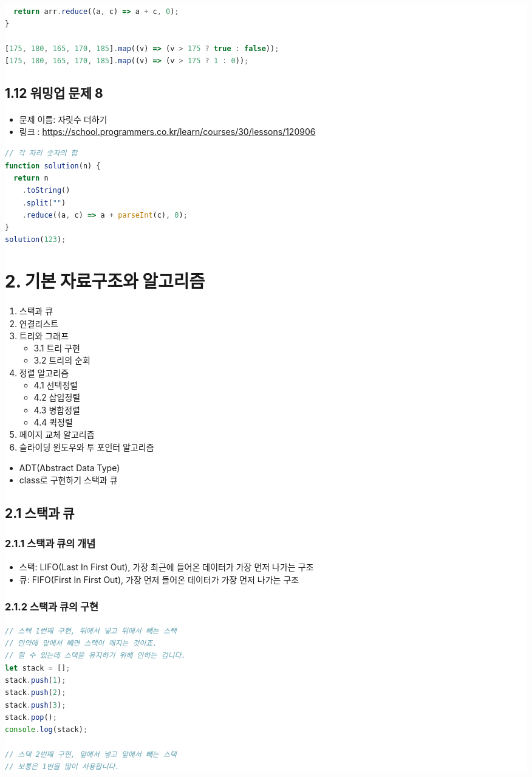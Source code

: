 ```js
  return arr.reduce((a, c) => a + c, 0);
}

[175, 180, 165, 170, 185].map((v) => (v > 175 ? true : false));
[175, 180, 165, 170, 185].map((v) => (v > 175 ? 1 : 0));
```

## 1.12 워밍업 문제 8

- 문제 이름: 자릿수 더하기
- 링크 : https://school.programmers.co.kr/learn/courses/30/lessons/120906

```js
// 각 자리 숫자의 합
function solution(n) {
  return n
    .toString()
    .split("")
    .reduce((a, c) => a + parseInt(c), 0);
}
solution(123);
```

# 2. 기본 자료구조와 알고리즘

1. 스택과 큐
2. 연결리스트
3. 트리와 그래프
   - 3.1 트리 구현
   - 3.2 트리의 순회
4. 정렬 알고리즘
   - 4.1 선택정렬
   - 4.2 삽입정렬
   - 4.3 병합정렬
   - 4.4 퀵정렬
5. 페이지 교체 알고리즘
6. 슬라이딩 윈도우와 투 포인터 알고리즘

- ADT(Abstract Data Type)
- class로 구현하기 스택과 큐

## 2.1 스택과 큐

### 2.1.1 스택과 큐의 개념

- 스택: LIFO(Last In First Out), 가장 최근에 들어온 데이터가 가장 먼저 나가는 구조
- 큐: FIFO(First In First Out), 가장 먼저 들어온 데이터가 가장 먼저 나가는 구조

### 2.1.2 스택과 큐의 구현

```js
// 스택 1번째 구현, 뒤에서 넣고 뒤에서 빼는 스택
// 만약에 앞에서 빼면 스택이 깨지는 것이죠.
// 할 수 있는데 스택을 유지하기 위해 안하는 겁니다.
let stack = [];
stack.push(1);
stack.push(2);
stack.push(3);
stack.pop();
console.log(stack);

// 스택 2번째 구현, 앞에서 넣고 앞에서 빼는 스택
// 보통은 1번을 많이 사용합니다.
```